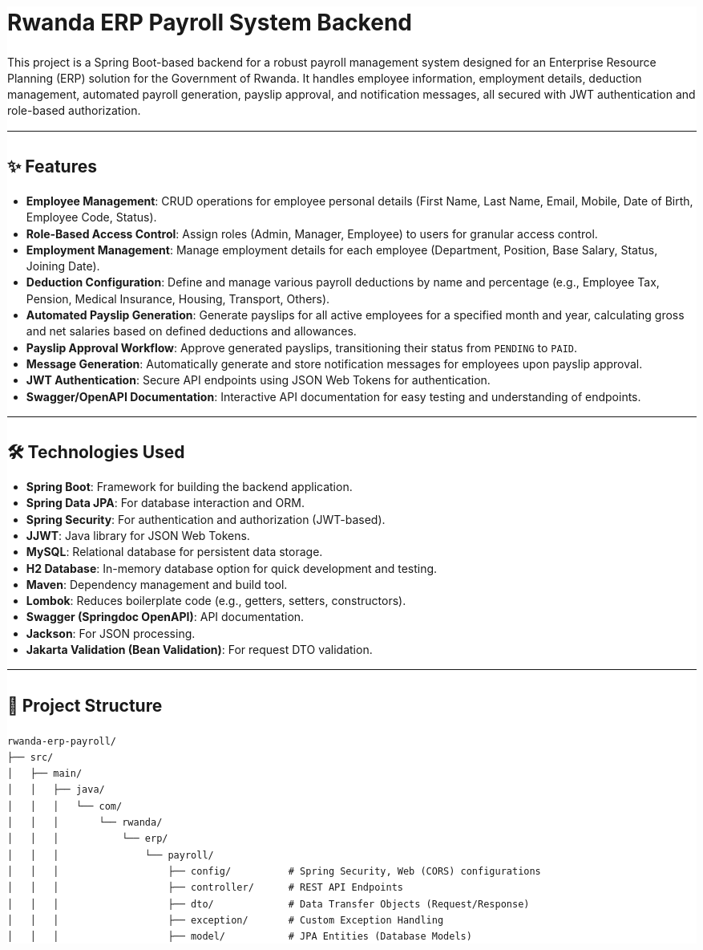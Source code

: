 # Rwanda ERP Payroll System Backend

This project is a Spring Boot-based backend for a robust payroll management system designed for an Enterprise Resource Planning (ERP) solution for the Government of Rwanda. It handles employee information, employment details, deduction management, automated payroll generation, payslip approval, and notification messages, all secured with JWT authentication and role-based authorization.

---

## ✨ Features

* **Employee Management**: CRUD operations for employee personal details (First Name, Last Name, Email, Mobile, Date of Birth, Employee Code, Status).
* **Role-Based Access Control**: Assign roles (Admin, Manager, Employee) to users for granular access control.
* **Employment Management**: Manage employment details for each employee (Department, Position, Base Salary, Status, Joining Date).
* **Deduction Configuration**: Define and manage various payroll deductions by name and percentage (e.g., Employee Tax, Pension, Medical Insurance, Housing, Transport, Others).
* **Automated Payslip Generation**: Generate payslips for all active employees for a specified month and year, calculating gross and net salaries based on defined deductions and allowances.
* **Payslip Approval Workflow**: Approve generated payslips, transitioning their status from `PENDING` to `PAID`.
* **Message Generation**: Automatically generate and store notification messages for employees upon payslip approval.
* **JWT Authentication**: Secure API endpoints using JSON Web Tokens for authentication.
* **Swagger/OpenAPI Documentation**: Interactive API documentation for easy testing and understanding of endpoints.

---

## 🛠️ Technologies Used

* **Spring Boot**: Framework for building the backend application.
* **Spring Data JPA**: For database interaction and ORM.
* **Spring Security**: For authentication and authorization (JWT-based).
* **JJWT**: Java library for JSON Web Tokens.
* **MySQL**: Relational database for persistent data storage.
* **H2 Database**: In-memory database option for quick development and testing.
* **Maven**: Dependency management and build tool.
* **Lombok**: Reduces boilerplate code (e.g., getters, setters, constructors).
* **Swagger (Springdoc OpenAPI)**: API documentation.
* **Jackson**: For JSON processing.
* **Jakarta Validation (Bean Validation)**: For request DTO validation.

---

## 📂 Project Structure

```
rwanda-erp-payroll/
├── src/
│   ├── main/
│   │   ├── java/
│   │   │   └── com/
│   │   │       └── rwanda/
│   │   │           └── erp/
│   │   │               └── payroll/
│   │   │                   ├── config/          # Spring Security, Web (CORS) configurations
│   │   │                   ├── controller/      # REST API Endpoints
│   │   │                   ├── dto/             # Data Transfer Objects (Request/Response)
│   │   │                   ├── exception/       # Custom Exception Handling
│   │   │                   ├── model/           # JPA Entities (Database Models)
```